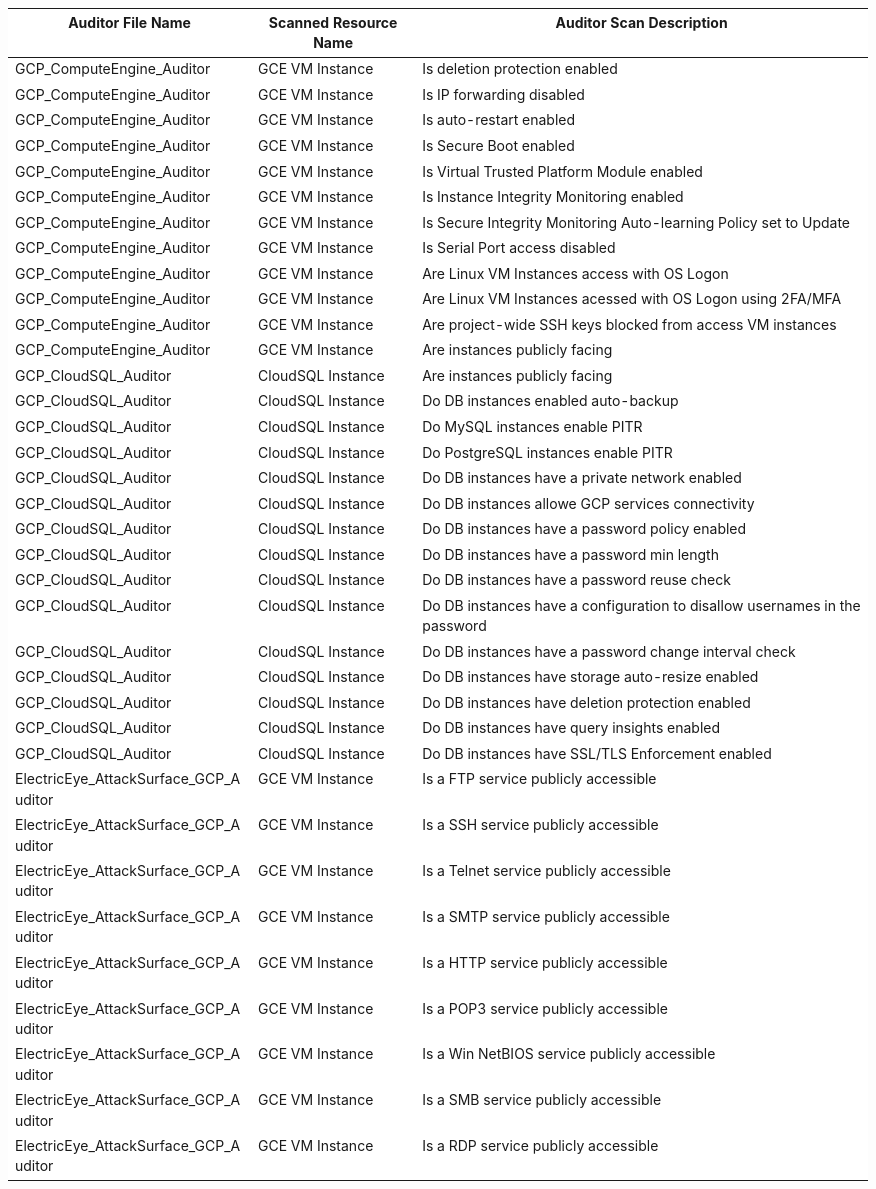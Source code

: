 
| Auditor File Name | Scanned Resource Name | Auditor Scan Description |
|---|---|---|
| GCP_ComputeEngine_Auditor | GCE VM Instance | Is deletion protection enabled |
| GCP_ComputeEngine_Auditor | GCE VM Instance | Is IP forwarding disabled |
| GCP_ComputeEngine_Auditor | GCE VM Instance | Is auto-restart enabled |
| GCP_ComputeEngine_Auditor | GCE VM Instance | Is Secure Boot enabled |
| GCP_ComputeEngine_Auditor | GCE VM Instance | Is Virtual Trusted Platform Module enabled |
| GCP_ComputeEngine_Auditor | GCE VM Instance | Is Instance Integrity Monitoring enabled |
| GCP_ComputeEngine_Auditor | GCE VM Instance | Is Secure Integrity Monitoring Auto-learning Policy set to Update |
| GCP_ComputeEngine_Auditor | GCE VM Instance | Is Serial Port access disabled |
| GCP_ComputeEngine_Auditor | GCE VM Instance | Are Linux VM Instances access with OS Logon |
| GCP_ComputeEngine_Auditor | GCE VM Instance | Are Linux VM Instances acessed with OS Logon using 2FA/MFA |
| GCP_ComputeEngine_Auditor | GCE VM Instance | Are project-wide SSH keys blocked from access VM instances |
| GCP_ComputeEngine_Auditor | GCE VM Instance | Are instances publicly facing |
| GCP_CloudSQL_Auditor | CloudSQL Instance | Are instances publicly facing |
| GCP_CloudSQL_Auditor | CloudSQL Instance | Do DB instances enabled auto-backup |
| GCP_CloudSQL_Auditor | CloudSQL Instance | Do MySQL instances enable PITR |
| GCP_CloudSQL_Auditor | CloudSQL Instance | Do PostgreSQL instances enable PITR |
| GCP_CloudSQL_Auditor | CloudSQL Instance | Do DB instances have a private network enabled |
| GCP_CloudSQL_Auditor | CloudSQL Instance | Do DB instances allowe GCP services connectivity |
| GCP_CloudSQL_Auditor | CloudSQL Instance | Do DB instances have a password policy enabled |
| GCP_CloudSQL_Auditor | CloudSQL Instance | Do DB instances have a password min length |
| GCP_CloudSQL_Auditor | CloudSQL Instance | Do DB instances have a password reuse check |
| GCP_CloudSQL_Auditor | CloudSQL Instance | Do DB instances have a configuration to disallow usernames in the password |
| GCP_CloudSQL_Auditor | CloudSQL Instance | Do DB instances have a password change interval check |
| GCP_CloudSQL_Auditor | CloudSQL Instance | Do DB instances have storage auto-resize enabled |
| GCP_CloudSQL_Auditor | CloudSQL Instance | Do DB instances have deletion protection enabled |
| GCP_CloudSQL_Auditor | CloudSQL Instance | Do DB instances have query insights enabled |
| GCP_CloudSQL_Auditor | CloudSQL Instance | Do DB instances have SSL/TLS Enforcement enabled |
| ElectricEye_AttackSurface_GCP_Auditor | GCE VM Instance | Is a FTP service publicly accessible |
| ElectricEye_AttackSurface_GCP_Auditor | GCE VM Instance | Is a SSH service publicly accessible |
| ElectricEye_AttackSurface_GCP_Auditor | GCE VM Instance | Is a Telnet service publicly accessible |
| ElectricEye_AttackSurface_GCP_Auditor | GCE VM Instance | Is a SMTP service publicly accessible |
| ElectricEye_AttackSurface_GCP_Auditor | GCE VM Instance | Is a HTTP service publicly accessible |
| ElectricEye_AttackSurface_GCP_Auditor | GCE VM Instance | Is a POP3 service publicly accessible |
| ElectricEye_AttackSurface_GCP_Auditor | GCE VM Instance | Is a Win NetBIOS service publicly accessible |
| ElectricEye_AttackSurface_GCP_Auditor | GCE VM Instance | Is a SMB service publicly accessible |
| ElectricEye_AttackSurface_GCP_Auditor | GCE VM Instance | Is a RDP service publicly accessible |